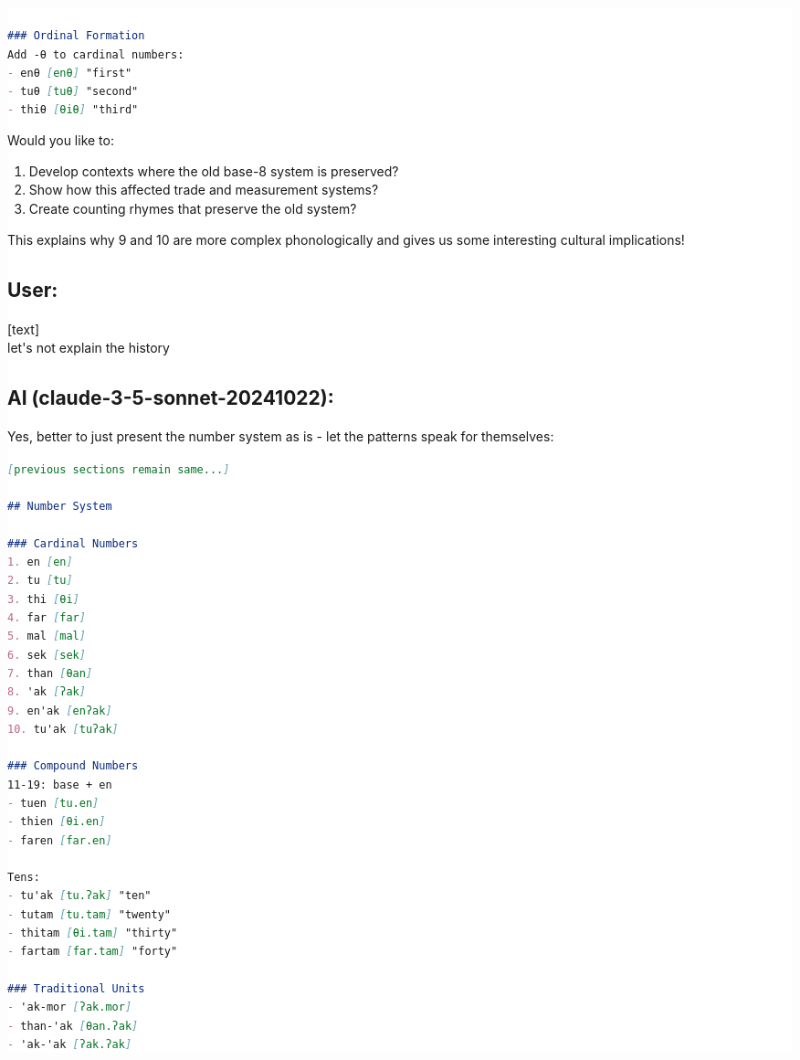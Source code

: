 ```markdown:site/content/languages/hick.md

### Ordinal Formation
Add -θ to cardinal numbers:
- enθ [enθ] "first"
- tuθ [tuθ] "second"
- thiθ [θiθ] "third"
```



Would you like to:
1. Develop contexts where the old base-8 system is preserved?
2. Show how this affected trade and measurement systems?
3. Create counting rhymes that preserve the old system?

This explains why 9 and 10 are more complex phonologically and gives us some 
interesting cultural implications!

## User:


[text]  
let's not explain the history


## AI (claude-3-5-sonnet-20241022):







Yes, better to just present the number system as is - let the patterns speak for themselves:

```markdown:site/content/languages/hick.md
[previous sections remain same...]

## Number System

### Cardinal Numbers
1. en [en]
2. tu [tu]
3. thi [θi]
4. far [far]
5. mal [mal]
6. sek [sek]
7. than [θan]
8. 'ak [ʔak]
9. en'ak [enʔak]
10. tu'ak [tuʔak]

### Compound Numbers
11-19: base + en
- tuen [tu.en]
- thien [θi.en]
- faren [far.en]

Tens:
- tu'ak [tu.ʔak] "ten"
- tutam [tu.tam] "twenty"
- thitam [θi.tam] "thirty"
- fartam [far.tam] "forty"

### Traditional Units
- 'ak-mor [ʔak.mor]
- than-'ak [θan.ʔak]
- 'ak-'ak [ʔak.ʔak]

```